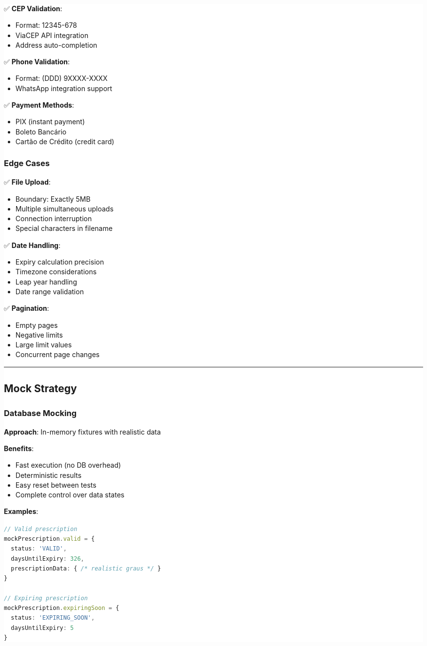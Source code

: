 ✅ **CEP Validation**:
- Format: 12345-678
- ViaCEP API integration
- Address auto-completion

✅ **Phone Validation**:
- Format: (DDD) 9XXXX-XXXX
- WhatsApp integration support

✅ **Payment Methods**:
- PIX (instant payment)
- Boleto Bancário
- Cartão de Crédito (credit card)

### Edge Cases

✅ **File Upload**:
- Boundary: Exactly 5MB
- Multiple simultaneous uploads
- Connection interruption
- Special characters in filename

✅ **Date Handling**:
- Expiry calculation precision
- Timezone considerations
- Leap year handling
- Date range validation

✅ **Pagination**:
- Empty pages
- Negative limits
- Large limit values
- Concurrent page changes

---

## Mock Strategy

### Database Mocking

**Approach**: In-memory fixtures with realistic data

**Benefits**:
- Fast execution (no DB overhead)
- Deterministic results
- Easy reset between tests
- Complete control over data states

**Examples**:
```typescript
// Valid prescription
mockPrescription.valid = {
  status: 'VALID',
  daysUntilExpiry: 326,
  prescriptionData: { /* realistic graus */ }
}

// Expiring prescription
mockPrescription.expiringSoon = {
  status: 'EXPIRING_SOON',
  daysUntilExpiry: 5
}
```
